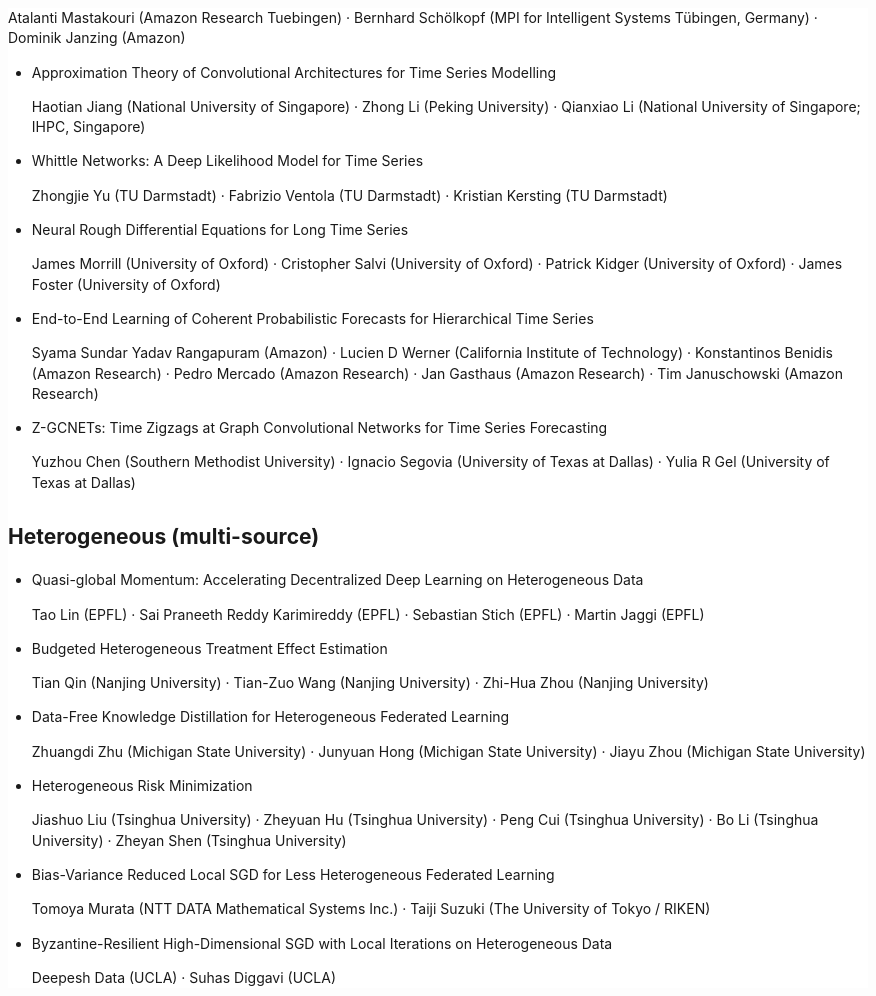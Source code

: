   Atalanti Mastakouri (Amazon Research Tuebingen) · Bernhard Schölkopf (MPI for Intelligent Systems Tübingen, Germany) · Dominik Janzing (Amazon)
  
  
+ Approximation Theory of Convolutional Architectures for Time Series Modelling
  
  Haotian Jiang (National University of Singapore) · Zhong Li (Peking University) · Qianxiao Li (National University of Singapore; IHPC, Singapore)
  
  
+ Whittle Networks: A Deep Likelihood Model for Time Series

  Zhongjie Yu (TU Darmstadt) · Fabrizio Ventola (TU Darmstadt) · Kristian Kersting (TU Darmstadt)


+ Neural Rough Differential Equations for Long Time Series

  James Morrill (University of Oxford) · Cristopher Salvi (University of Oxford) · Patrick Kidger (University of Oxford) · James Foster (University of Oxford)
  

+ End-to-End Learning of Coherent Probabilistic Forecasts for Hierarchical Time Series

  Syama Sundar Yadav Rangapuram (Amazon) · Lucien D Werner (California Institute of Technology) · Konstantinos Benidis (Amazon Research) · Pedro Mercado (Amazon Research) · Jan Gasthaus (Amazon Research) · Tim Januschowski (Amazon Research)
  
+ Z-GCNETs: Time Zigzags at Graph Convolutional Networks for Time Series Forecasting

  Yuzhou Chen (Southern Methodist University) · Ignacio Segovia (University of Texas at Dallas) · Yulia R Gel (University of Texas at Dallas)


## Heterogeneous (multi-source)

+ Quasi-global Momentum: Accelerating Decentralized Deep Learning on Heterogeneous Data

  Tao Lin (EPFL) · Sai Praneeth Reddy Karimireddy (EPFL) · Sebastian Stich (EPFL) · Martin Jaggi (EPFL)
  
+ Budgeted Heterogeneous Treatment Effect Estimation

  Tian Qin (Nanjing University) · Tian-Zuo Wang (Nanjing University) · Zhi-Hua Zhou (Nanjing University)
  
+ Data-Free Knowledge Distillation for Heterogeneous Federated Learning

  Zhuangdi Zhu (Michigan State University) · Junyuan Hong (Michigan State University) · Jiayu Zhou (Michigan State University)

+ Heterogeneous Risk Minimization

  Jiashuo Liu (Tsinghua University) · Zheyuan Hu (Tsinghua University) · Peng Cui (Tsinghua University) · Bo Li (Tsinghua University) · Zheyan Shen (Tsinghua University)

+ Bias-Variance Reduced Local SGD for Less Heterogeneous Federated Learning

  Tomoya Murata (NTT DATA Mathematical Systems Inc.) · Taiji Suzuki (The University of Tokyo / RIKEN)

+ Byzantine-Resilient High-Dimensional SGD with Local Iterations on Heterogeneous Data

  Deepesh Data (UCLA) · Suhas Diggavi (UCLA)
